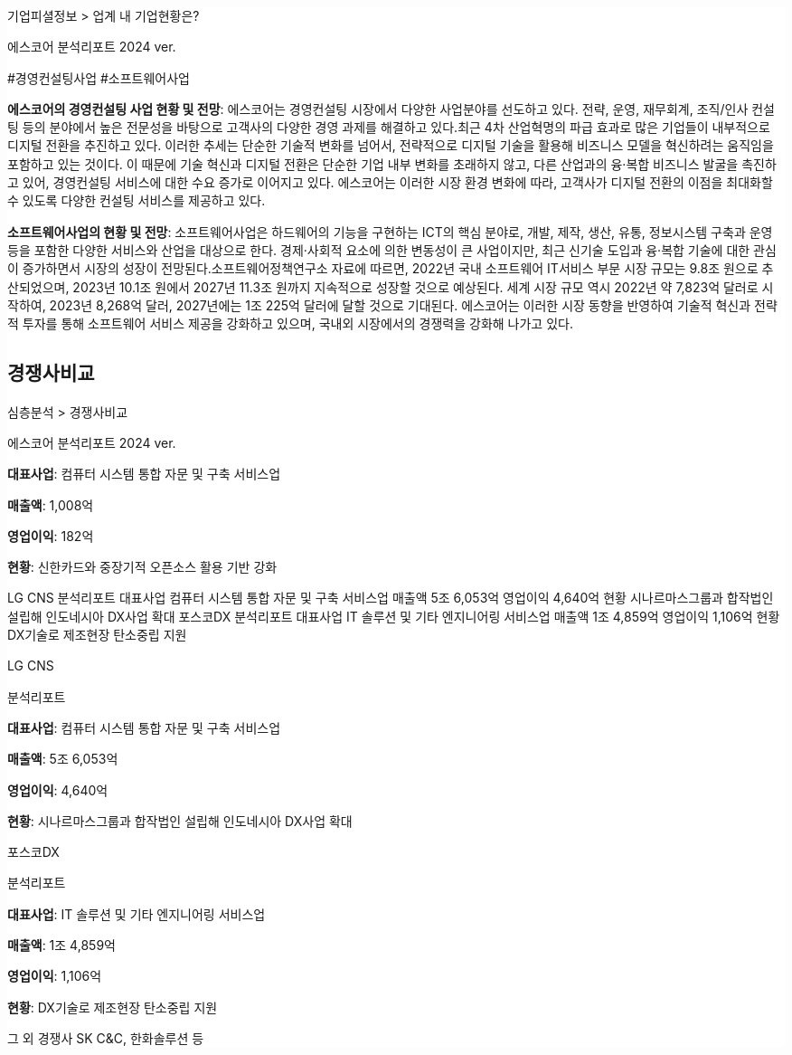 기업피셜정보 > 업계 내 기업현황은?

에스코어 분석리포트 2024 ver.

#경영컨설팅사업 #소프트웨어사업

**에스코어의 경영컨설팅 사업 현황 및 전망**: 에스코어는 경영컨설팅 시장에서 다양한 사업분야를 선도하고 있다. 전략, 운영, 재무회계, 조직/인사 컨설팅 등의 분야에서 높은 전문성을 바탕으로 고객사의 다양한 경영 과제를 해결하고 있다.최근 4차 산업혁명의 파급 효과로 많은 기업들이 내부적으로 디지털 전환을 추진하고 있다. 이러한 추세는 단순한 기술적 변화를 넘어서, 전략적으로 디지털 기술을 활용해 비즈니스 모델을 혁신하려는 움직임을 포함하고 있는 것이다. 이 때문에 기술 혁신과 디지털 전환은 단순한 기업 내부 변화를 초래하지 않고, 다른 산업과의 융·복합 비즈니스 발굴을 촉진하고 있어, 경영컨설팅 서비스에 대한 수요 증가로 이어지고 있다. 에스코어는 이러한 시장 환경 변화에 따라, 고객사가 디지털 전환의 이점을 최대화할 수 있도록 다양한 컨설팅 서비스를 제공하고 있다.

**소프트웨어사업의 현황 및 전망**: 소프트웨어사업은 하드웨어의 기능을 구현하는 ICT의 핵심 분야로, 개발, 제작, 생산, 유통, 정보시스템 구축과 운영 등을 포함한 다양한 서비스와 산업을 대상으로 한다. 경제·사회적 요소에 의한 변동성이 큰 사업이지만, 최근 신기술 도입과 융·복합 기술에 대한 관심이 증가하면서 시장의 성장이 전망된다.소프트웨어정책연구소 자료에 따르면, 2022년 국내 소프트웨어 IT서비스 부문 시장 규모는 9.8조 원으로 추산되었으며, 2023년 10.1조 원에서 2027년 11.3조 원까지 지속적으로 성장할 것으로 예상된다. 세계 시장 규모 역시 2022년 약 7,823억 달러로 시작하여, 2023년 8,268억 달러, 2027년에는 1조 225억 달러에 달할 것으로 기대된다. 에스코어는 이러한 시장 동향을 반영하여 기술적 혁신과 전략적 투자를 통해 소프트웨어 서비스 제공을 강화하고 있으며, 국내외 시장에서의 경쟁력을 강화해 나가고 있다.

## 경쟁사비교

심층분석 > 경쟁사비교

에스코어 분석리포트 2024 ver.

**대표사업**: 컴퓨터 시스템 통합 자문 및 구축 서비스업

**매출액**: 1,008억

**영업이익**: 182억

**현황**: 신한카드와 중장기적 오픈소스 활용 기반 강화

LG CNS 분석리포트 대표사업 컴퓨터 시스템 통합 자문 및 구축 서비스업 매출액 5조 6,053억 영업이익 4,640억 현황 시나르마스그룹과 합작법인 설립해 인도네시아 DX사업 확대
포스코DX 분석리포트 대표사업 IT 솔루션 및 기타 엔지니어링 서비스업 매출액 1조 4,859억 영업이익 1,106억 현황 DX기술로 제조현장 탄소중립 지원

LG CNS

분석리포트

**대표사업**: 컴퓨터 시스템 통합 자문 및 구축 서비스업

**매출액**: 5조 6,053억

**영업이익**: 4,640억

**현황**: 시나르마스그룹과 합작법인 설립해 인도네시아 DX사업 확대

포스코DX

분석리포트

**대표사업**: IT 솔루션 및 기타 엔지니어링 서비스업

**매출액**: 1조 4,859억

**영업이익**: 1,106억

**현황**: DX기술로 제조현장 탄소중립 지원

그 외 경쟁사 SK C&C, 한화솔루션 등
